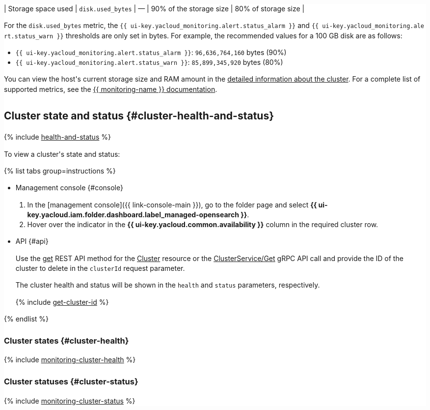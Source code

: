 | Storage space used | `disk.used_bytes` | — | 90% of the storage size | 80% of storage size |

For the `disk.used_bytes` metric, the `{{ ui-key.yacloud_monitoring.alert.status_alarm }}` and `{{ ui-key.yacloud_monitoring.alert.status_warn }}` thresholds are only set in bytes. For example, the recommended values for a 100 GB disk are as follows:

* `{{ ui-key.yacloud_monitoring.alert.status_alarm }}`: `96,636,764,160` bytes (90%)
* `{{ ui-key.yacloud_monitoring.alert.status_warn }}`: `85,899,345,920` bytes (80%)

You can view the host's current storage size and RAM amount in the [detailed information about the cluster](cluster-list.md#get-cluster). For a complete list of supported metrics, see the [{{ monitoring-name }} documentation](../../monitoring/metrics-ref/index.md#managed-opensearch).


## Cluster state and status {#cluster-health-and-status}

{% include [health-and-status](../../_includes/mdb/monitoring-cluster-health-and-status.md) %}

To view a cluster's state and status:

{% list tabs group=instructions %}

- Management console {#console}

   1. In the [management console]({{ link-console-main }}), go to the folder page and select **{{ ui-key.yacloud.iam.folder.dashboard.label_managed-opensearch }}**.
   1. Hover over the indicator in the **{{ ui-key.yacloud.common.availability }}** column in the required cluster row.

- API {#api}

   Use the [get](../api-ref/Cluster/get.md) REST API method for the [Cluster](../api-ref/Cluster/index.md) resource or the [ClusterService/Get](../api-ref/grpc/cluster_service.md#Get) gRPC API call and provide the ID of the cluster to delete in the `clusterId` request parameter.

   The cluster health and status will be shown in the `health` and `status` parameters, respectively.

   {% include [get-cluster-id](../../_includes/managed-opensearch/get-cluster-id.md) %}

{% endlist %}

### Cluster states {#cluster-health}

{% include [monitoring-cluster-health](../../_includes/mdb/monitoring-cluster-health.md) %}

### Cluster statuses {#cluster-status}

{% include [monitoring-cluster-status](../../_includes/mdb/monitoring-cluster-status.md) %}
